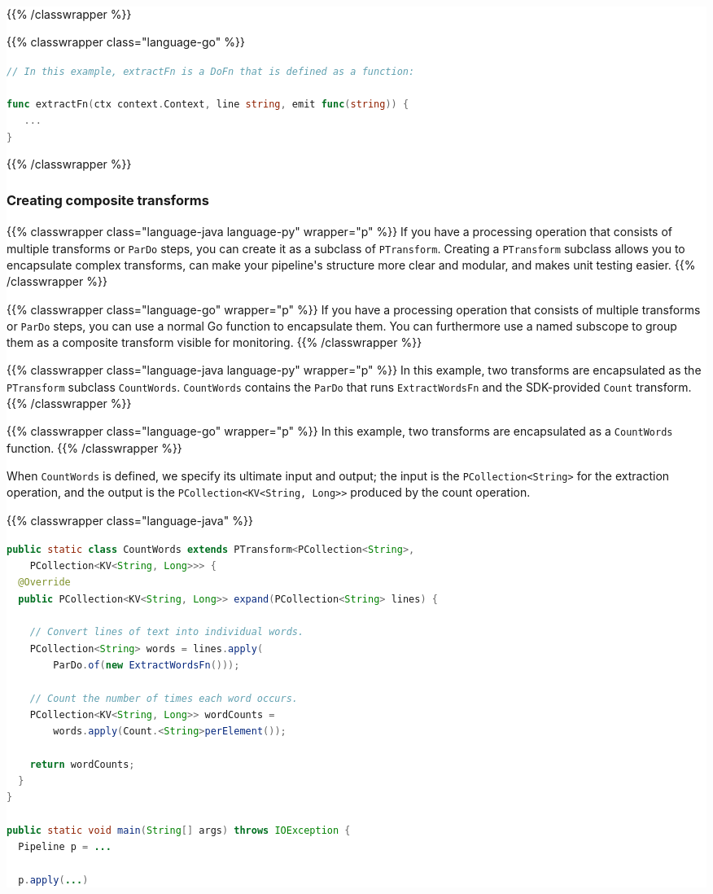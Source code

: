 {{% /classwrapper %}}

{{% classwrapper class="language-go" %}}

```go
// In this example, extractFn is a DoFn that is defined as a function:

func extractFn(ctx context.Context, line string, emit func(string)) {
   ...
}
```

{{% /classwrapper %}}

### Creating composite transforms

{{% classwrapper class="language-java language-py" wrapper="p" %}}
If you have a processing operation that consists of multiple transforms or
`ParDo` steps, you can create it as a subclass of `PTransform`. Creating a
`PTransform` subclass allows you to encapsulate complex transforms, can make
your pipeline's structure more clear and modular, and makes unit testing easier.
{{% /classwrapper %}}

{{% classwrapper class="language-go" wrapper="p" %}}
If you have a processing operation that consists of multiple transforms or
`ParDo` steps, you can use a normal Go function to encapsulate them. You can
furthermore use a named subscope to group them as a composite transform visible
for monitoring.
{{% /classwrapper %}}

{{% classwrapper class="language-java language-py" wrapper="p" %}}
In this example, two transforms are encapsulated as the `PTransform` subclass
`CountWords`. `CountWords` contains the `ParDo` that runs `ExtractWordsFn` and
the SDK-provided `Count` transform.
{{% /classwrapper %}}

{{% classwrapper class="language-go" wrapper="p" %}}
In this example, two transforms are encapsulated as a `CountWords` function.
{{% /classwrapper %}}

When `CountWords` is defined, we specify its ultimate input and output; the
input is the `PCollection<String>` for the extraction operation, and the output
is the `PCollection<KV<String, Long>>` produced by the count operation.

{{% classwrapper class="language-java" %}}

```java
public static class CountWords extends PTransform<PCollection<String>,
    PCollection<KV<String, Long>>> {
  @Override
  public PCollection<KV<String, Long>> expand(PCollection<String> lines) {

    // Convert lines of text into individual words.
    PCollection<String> words = lines.apply(
        ParDo.of(new ExtractWordsFn()));

    // Count the number of times each word occurs.
    PCollection<KV<String, Long>> wordCounts =
        words.apply(Count.<String>perElement());

    return wordCounts;
  }
}

public static void main(String[] args) throws IOException {
  Pipeline p = ...

  p.apply(...)
```